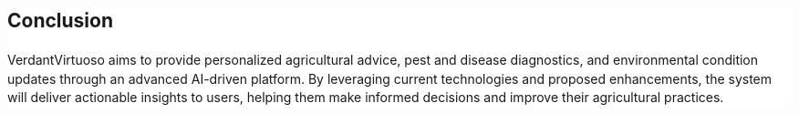 ## Conclusion

VerdantVirtuoso aims to provide personalized agricultural advice, pest and disease diagnostics, and environmental condition updates through an advanced AI-driven platform. By leveraging current technologies and proposed enhancements, the system will deliver actionable insights to users, helping them make informed decisions and improve their agricultural practices.
